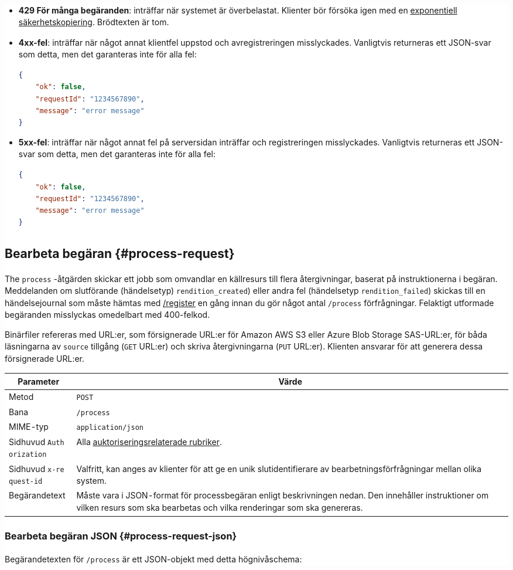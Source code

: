 * **429 För många begäranden**: inträffar när systemet är överbelastat. Klienter bör försöka igen med en [exponentiell säkerhetskopiering](https://en.wikipedia.org/wiki/Exponential_backoff). Brödtexten är tom.

* **4xx-fel**: inträffar när något annat klientfel uppstod och avregistreringen misslyckades. Vanligtvis returneras ett JSON-svar som detta, men det garanteras inte för alla fel:

  ```json
  {
      "ok": false,
      "requestId": "1234567890",
      "message": "error message"
  }
  ```

* **5xx-fel**: inträffar när något annat fel på serversidan inträffar och registreringen misslyckades. Vanligtvis returneras ett JSON-svar som detta, men det garanteras inte för alla fel:

  ```json
  {
      "ok": false,
      "requestId": "1234567890",
      "message": "error message"
  }
  ```

## Bearbeta begäran {#process-request}

The `process` -åtgärden skickar ett jobb som omvandlar en källresurs till flera återgivningar, baserat på instruktionerna i begäran. Meddelanden om slutförande (händelsetyp) `rendition_created`) eller andra fel (händelsetyp `rendition_failed`) skickas till en händelsejournal som måste hämtas med [/register](#register) en gång innan du gör något antal `/process` förfrågningar. Felaktigt utformade begäranden misslyckas omedelbart med 400-felkod.

Binärfiler refereras med URL:er, som försignerade URL:er för Amazon AWS S3 eller Azure Blob Storage SAS-URL:er, för båda läsningarna av `source` tillgång (`GET` URL:er) och skriva återgivningarna (`PUT` URL:er). Klienten ansvarar för att generera dessa försignerade URL:er.

| Parameter | Värde |
|--------------------------|------------------------------------------------------|
| Metod | `POST` |
| Bana | `/process` |
| MIME-typ | `application/json` |
| Sidhuvud `Authorization` | Alla [auktoriseringsrelaterade rubriker](#authentication-and-authorization). |
| Sidhuvud `x-request-id` | Valfritt, kan anges av klienter för att ge en unik slutidentifierare av bearbetningsförfrågningar mellan olika system. |
| Begärandetext | Måste vara i JSON-format för processbegäran enligt beskrivningen nedan. Den innehåller instruktioner om vilken resurs som ska bearbetas och vilka renderingar som ska genereras. |

### Bearbeta begäran JSON {#process-request-json}

Begärandetexten för `/process` är ett JSON-objekt med detta högnivåschema:

